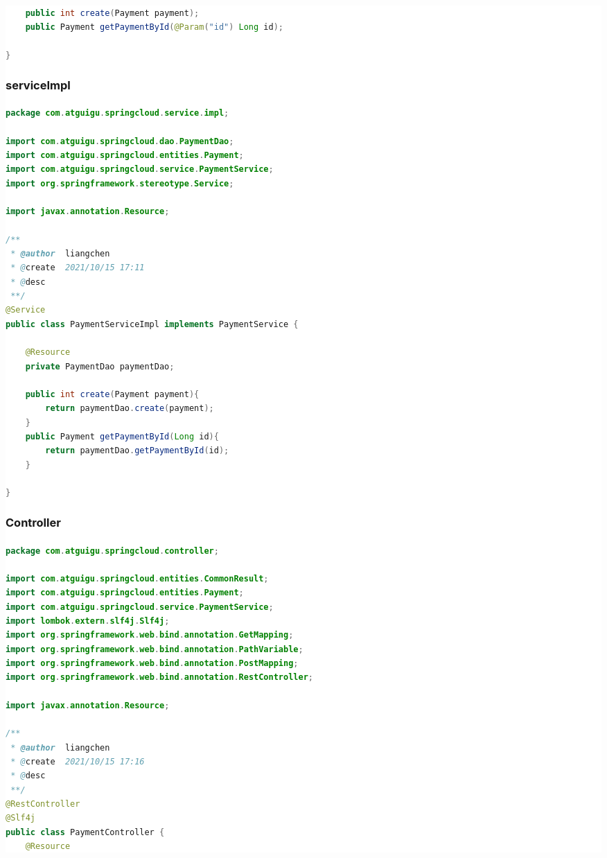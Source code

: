 ```java
    public int create(Payment payment);
    public Payment getPaymentById(@Param("id") Long id);

}
```

### serviceImpl

```java
package com.atguigu.springcloud.service.impl;

import com.atguigu.springcloud.dao.PaymentDao;
import com.atguigu.springcloud.entities.Payment;
import com.atguigu.springcloud.service.PaymentService;
import org.springframework.stereotype.Service;

import javax.annotation.Resource;

/**
 * @author  liangchen
 * @create  2021/10/15 17:11
 * @desc
 **/
@Service
public class PaymentServiceImpl implements PaymentService {

    @Resource
    private PaymentDao paymentDao;

    public int create(Payment payment){
        return paymentDao.create(payment);
    }
    public Payment getPaymentById(Long id){
        return paymentDao.getPaymentById(id);
    }

}
```

### Controller

```java
package com.atguigu.springcloud.controller;

import com.atguigu.springcloud.entities.CommonResult;
import com.atguigu.springcloud.entities.Payment;
import com.atguigu.springcloud.service.PaymentService;
import lombok.extern.slf4j.Slf4j;
import org.springframework.web.bind.annotation.GetMapping;
import org.springframework.web.bind.annotation.PathVariable;
import org.springframework.web.bind.annotation.PostMapping;
import org.springframework.web.bind.annotation.RestController;

import javax.annotation.Resource;

/**
 * @author  liangchen
 * @create  2021/10/15 17:16
 * @desc
 **/
@RestController
@Slf4j
public class PaymentController {
    @Resource
```
